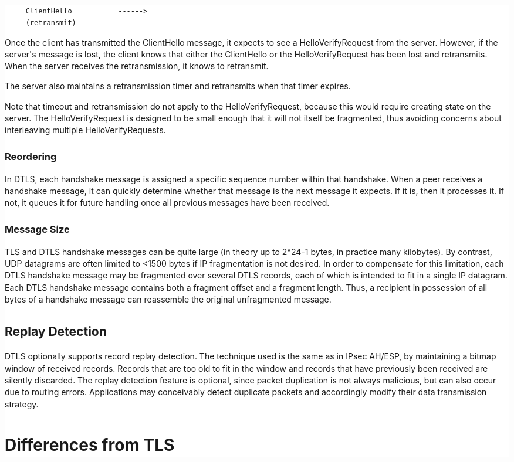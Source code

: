          ClientHello           ------>
         (retransmit)

   Once the client has transmitted the ClientHello message, it expects
   to see a HelloVerifyRequest from the server.  However, if the
   server's message is lost, the client knows that either the
   ClientHello or the HelloVerifyRequest has been lost and retransmits.
   When the server receives the retransmission, it knows to retransmit.

   The server also maintains a retransmission timer and retransmits when
   that timer expires.

   Note that timeout and retransmission do not apply to the
   HelloVerifyRequest, because this would require creating state on the
   server.  The HelloVerifyRequest is designed to be small enough that
   it will not itself be fragmented, thus avoiding concerns about
   interleaving multiple HelloVerifyRequests.

### Reordering

   In DTLS, each handshake message is assigned a specific sequence
   number within that handshake.  When a peer receives a handshake
   message, it can quickly determine whether that message is the next
   message it expects.  If it is, then it processes it.  If not, it
   queues it for future handling once all previous messages have been
   received.

### Message Size

   TLS and DTLS handshake messages can be quite large (in theory up to
   2^24-1 bytes, in practice many kilobytes).  By contrast, UDP
   datagrams are often limited to <1500 bytes if IP fragmentation is not
   desired.  In order to compensate for this limitation, each DTLS
   handshake message may be fragmented over several DTLS records, each
   of which is intended to fit in a single IP datagram.  Each DTLS
   handshake message contains both a fragment offset and a fragment
   length.  Thus, a recipient in possession of all bytes of a handshake
   message can reassemble the original unfragmented message.

## Replay Detection

   DTLS optionally supports record replay detection.  The technique used
   is the same as in IPsec AH/ESP, by maintaining a bitmap window of
   received records.  Records that are too old to fit in the window and
   records that have previously been received are silently discarded.
   The replay detection feature is optional, since packet duplication is
   not always malicious, but can also occur due to routing errors.
   Applications may conceivably detect duplicate packets and accordingly
   modify their data transmission strategy.


# Differences from TLS
